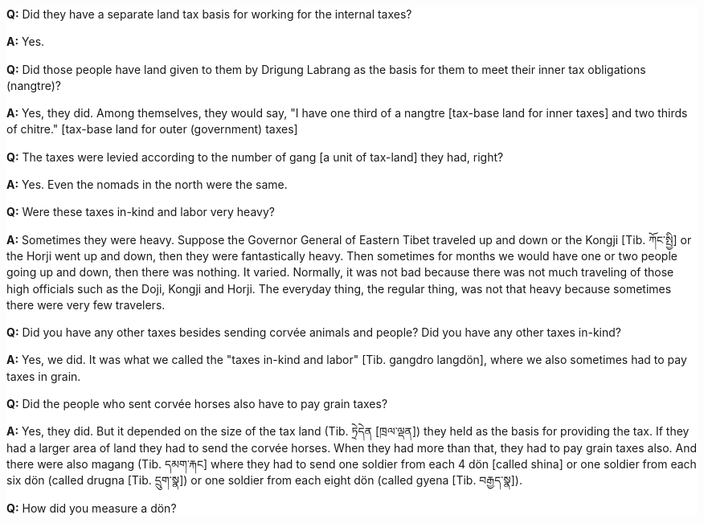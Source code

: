 **Q:**  Did they have a separate land tax basis for working for the internal taxes?   

**A:**  Yes.   

**Q:**  Did those people have land given to them by <span class="tooltip" data-text="[tib. འབྲི་གུང་བླ་བྲང] The labrang of the lama heading the Drigung sect of Tibetan Buddhism.">Drigung Labrang</span> as the basis for them to meet their <span class="tooltip" data-text="[tib. ནངཏྲེ] The tax that miser/serfs paid to their lord in contrast to the &quot;outer tax&quot; that they paid to the government.">inner tax</span> obligations (nangtre)?   

**A:**  Yes, they did. Among themselves, they would say, "I have one third of a <span class="tooltip" data-text="[tib. ནང་ཁྲལ] The taxes and corvée labor services one provided to one&#x27;s own lord (as opposed to chitre which were paid to the government).">nangtre</span> [tax-base land for inner taxes] and two thirds of chitre." [tax-base land for outer (government) taxes]   

**Q:**  The taxes were levied according to the number of <span class="tooltip" data-text="[tib. རྐང] The basic land measurement unit for tax obligations in the traditional Tibetan society. One gang was considered a full tax unit of land. A gang was measured by volume, specifically by the amount of seed (sönkhe) that could be sown. This amount was not standardized and the size of one gang varied under different lords.">gang</span> [a unit of tax-land] they had, right?   

**A:**  Yes. Even the nomads in the north were the same.   

**Q:**  Were these taxes in-kind and labor very heavy?   

**A:**  Sometimes they were heavy. Suppose the Governor General of Eastern Tibet traveled up and down or the Kongji [Tib. ཀོང་སྤྱི] or the <span class="tooltip" data-text="[tib. ཧོར་སྤྱི] The governor-general of Northern Tibet.">Horji</span> went up and down, then they were fantastically heavy. Then sometimes for months we would have one or two people going up and down, then there was nothing. It varied. Normally, it was not bad because there was not much traveling of those high officials such as the Doji, Kongji and Horji. The everyday thing, the regular thing, was not that heavy because sometimes there were very few travelers.   

**Q:**  Did you have any other taxes besides sending corvée animals and people? Did you have any other taxes in-kind?   

**A:**  Yes, we did. It was what we called the "taxes in-kind and labor" [Tib. gangdro langdön], where we also sometimes had to pay taxes in grain.   

**Q:**  Did the people who sent corvée horses also have to pay grain taxes?   

**A:**  Yes, they did. But it depended on the size of the tax land (Tib. ཏྲེདེན [ཁྲལ་ལྡན]) they held as the basis for providing the tax. If they had a larger area of land they had to send the corvée horses. When they had more than that, they had to pay grain taxes also. And there were also <span class="tooltip" data-text="[tib. དམག་རྐང] A &quot;military gang.&quot; A category of land that obligated the household holding the land to provide a corvée soldier for the Tibetan Army. This could either be one of its own family members or someone hired to fulfill their corvée obligation.">magang</span> (Tib. དམག་རྐང] where they had to send one soldier from each 4 <span class="tooltip" data-text="[tib. འདོན] A volume measurement used for fields on aristocratic and religious manorial estates. One dön was equal to two gang.">dön</span> [called shina] or one soldier from each six dön (called drugna [Tib. དྲུག་སྣ]) or one soldier from each eight dön (called gyena [Tib. བརྒྱད་སྣ]).   

**Q:**  How did you measure a <span class="tooltip" data-text="[tib. འདོན] A volume measurement used for fields on aristocratic and religious manorial estates. One dön was equal to two gang.">dön</span>?   
